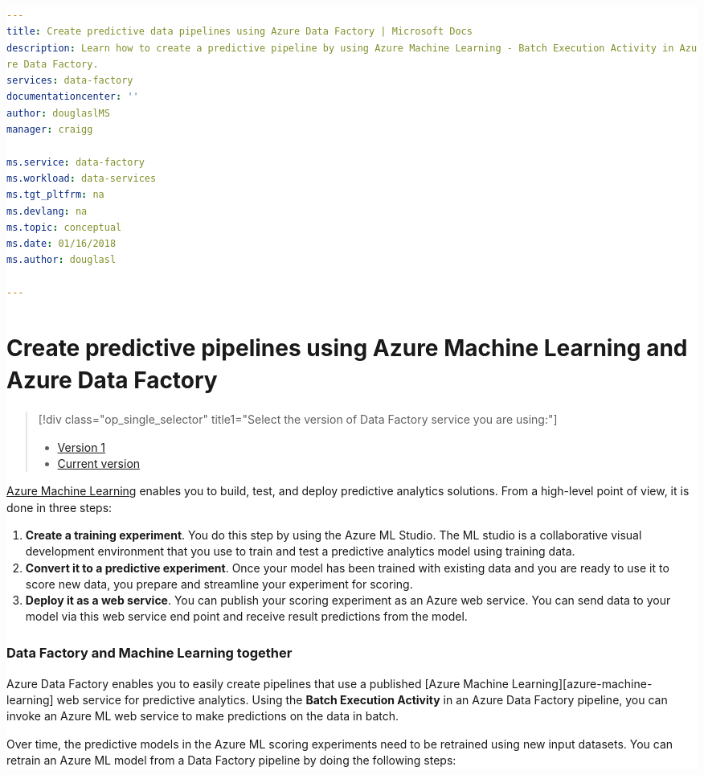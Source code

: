 ```yaml
---
title: Create predictive data pipelines using Azure Data Factory | Microsoft Docs
description: Learn how to create a predictive pipeline by using Azure Machine Learning - Batch Execution Activity in Azure Data Factory.
services: data-factory
documentationcenter: ''
author: douglaslMS
manager: craigg

ms.service: data-factory
ms.workload: data-services
ms.tgt_pltfrm: na
ms.devlang: na
ms.topic: conceptual
ms.date: 01/16/2018
ms.author: douglasl

---
```

# Create predictive pipelines using Azure Machine Learning and Azure Data Factory
> [!div class="op_single_selector" title1="Select the version of Data Factory service you are using:"]
> * [Version 1](v1/data-factory-azure-ml-batch-execution-activity.md)
> * [Current version](transform-data-using-machine-learning.md)

[Azure Machine Learning](https://azure.microsoft.com/documentation/services/machine-learning/) enables you to build, test, and deploy predictive analytics solutions. From a high-level point of view, it is done in three steps:

1. **Create a training experiment**. You do this step by using the Azure ML Studio. The ML studio is a collaborative visual development environment that you use to train and test a predictive analytics model using training data.
2. **Convert it to a predictive experiment**. Once your model has been trained with existing data and you are ready to use it to score new data, you prepare and streamline your experiment for scoring.
3. **Deploy it as a web service**. You can publish your scoring experiment as an Azure web service. You can send data to your model via this web service end point and receive result predictions from the model.  

### Data Factory and Machine Learning together
Azure Data Factory enables you to easily create pipelines that use a published [Azure Machine Learning][azure-machine-learning] web service for predictive analytics. Using the **Batch Execution Activity** in an Azure Data Factory pipeline, you can invoke an Azure ML web service to make predictions on the data in batch. 

Over time, the predictive models in the Azure ML scoring experiments need to be retrained using new input datasets. You can retrain an Azure ML model from a Data Factory pipeline by doing the following steps:
